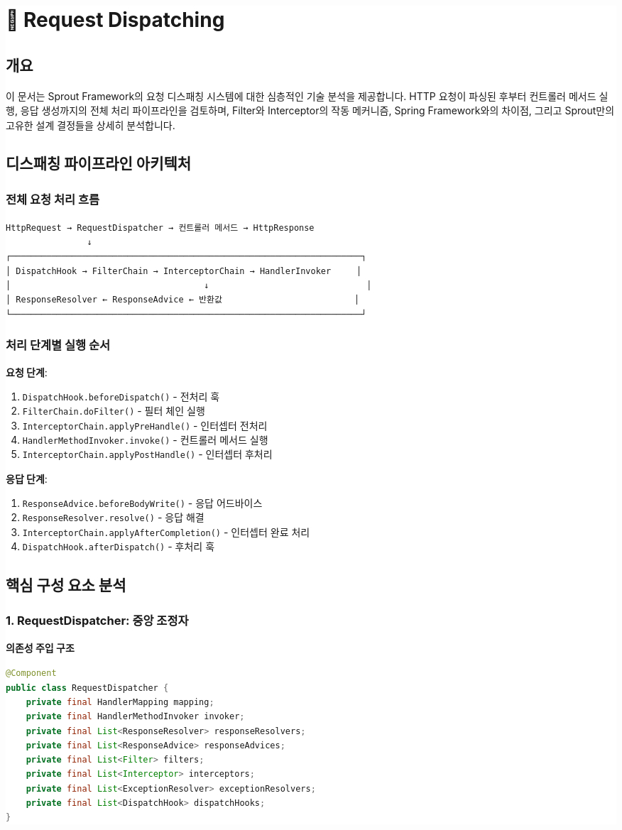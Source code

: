 # 🚀 Request Dispatching

## 개요

이 문서는 Sprout Framework의 요청 디스패칭 시스템에 대한 심층적인 기술 분석을 제공합니다. HTTP 요청이 파싱된 후부터 컨트롤러 메서드 실행, 응답 생성까지의 전체 처리 파이프라인을 검토하며, Filter와 Interceptor의 작동 메커니즘, Spring Framework와의 차이점, 그리고 Sprout만의 고유한 설계 결정들을 상세히 분석합니다.

## 디스패칭 파이프라인 아키텍처

### 전체 요청 처리 흐름

```
HttpRequest → RequestDispatcher → 컨트롤러 메서드 → HttpResponse
                ↓
┌─────────────────────────────────────────────────────────────────────┐
│ DispatchHook → FilterChain → InterceptorChain → HandlerInvoker     │
│                                      ↓                               │
│ ResponseResolver ← ResponseAdvice ← 반환값                          │
└─────────────────────────────────────────────────────────────────────┘
```

### 처리 단계별 실행 순서

**요청 단계**:
1. `DispatchHook.beforeDispatch()` - 전처리 훅
2. `FilterChain.doFilter()` - 필터 체인 실행
3. `InterceptorChain.applyPreHandle()` - 인터셉터 전처리
4. `HandlerMethodInvoker.invoke()` - 컨트롤러 메서드 실행
5. `InterceptorChain.applyPostHandle()` - 인터셉터 후처리

**응답 단계**:
1. `ResponseAdvice.beforeBodyWrite()` - 응답 어드바이스
2. `ResponseResolver.resolve()` - 응답 해결
3. `InterceptorChain.applyAfterCompletion()` - 인터셉터 완료 처리
4. `DispatchHook.afterDispatch()` - 후처리 훅

## 핵심 구성 요소 분석

### 1. RequestDispatcher: 중앙 조정자

**의존성 주입 구조**

```java
@Component
public class RequestDispatcher {
    private final HandlerMapping mapping;
    private final HandlerMethodInvoker invoker;
    private final List<ResponseResolver> responseResolvers;
    private final List<ResponseAdvice> responseAdvices;
    private final List<Filter> filters;
    private final List<Interceptor> interceptors;
    private final List<ExceptionResolver> exceptionResolvers;
    private final List<DispatchHook> dispatchHooks;
}
```
